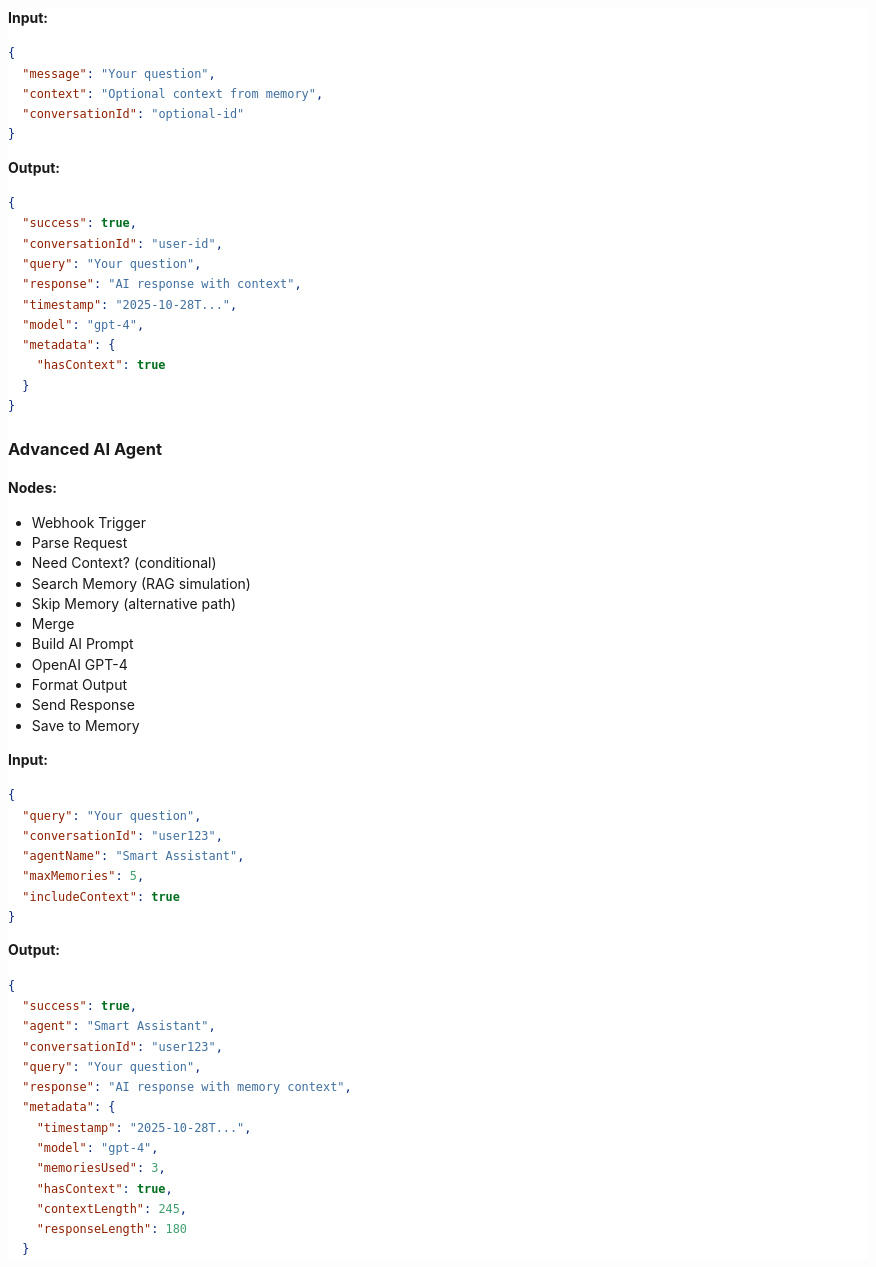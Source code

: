 **Input:**
```json
{
  "message": "Your question",
  "context": "Optional context from memory",
  "conversationId": "optional-id"
}
```

**Output:**
```json
{
  "success": true,
  "conversationId": "user-id",
  "query": "Your question",
  "response": "AI response with context",
  "timestamp": "2025-10-28T...",
  "model": "gpt-4",
  "metadata": {
    "hasContext": true
  }
}
```

### Advanced AI Agent

**Nodes:**
- Webhook Trigger
- Parse Request
- Need Context? (conditional)
- Search Memory (RAG simulation)
- Skip Memory (alternative path)
- Merge
- Build AI Prompt
- OpenAI GPT-4
- Format Output
- Send Response
- Save to Memory

**Input:**
```json
{
  "query": "Your question",
  "conversationId": "user123",
  "agentName": "Smart Assistant",
  "maxMemories": 5,
  "includeContext": true
}
```

**Output:**
```json
{
  "success": true,
  "agent": "Smart Assistant",
  "conversationId": "user123",
  "query": "Your question",
  "response": "AI response with memory context",
  "metadata": {
    "timestamp": "2025-10-28T...",
    "model": "gpt-4",
    "memoriesUsed": 3,
    "hasContext": true,
    "contextLength": 245,
    "responseLength": 180
  }
```